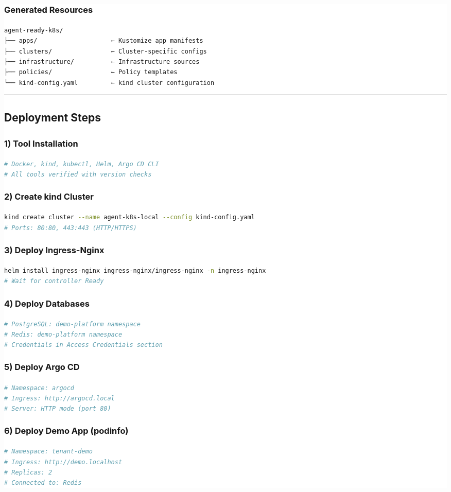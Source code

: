 ### Generated Resources
```
agent-ready-k8s/
├── apps/                    ← Kustomize app manifests
├── clusters/                ← Cluster-specific configs
├── infrastructure/          ← Infrastructure sources
├── policies/                ← Policy templates
└── kind-config.yaml         ← kind cluster configuration
```

---

## Deployment Steps

### 1) Tool Installation
```bash
# Docker, kind, kubectl, Helm, Argo CD CLI
# All tools verified with version checks
```

### 2) Create kind Cluster
```bash
kind create cluster --name agent-k8s-local --config kind-config.yaml
# Ports: 80:80, 443:443 (HTTP/HTTPS)
```

### 3) Deploy Ingress-Nginx
```bash
helm install ingress-nginx ingress-nginx/ingress-nginx -n ingress-nginx
# Wait for controller Ready
```

### 4) Deploy Databases
```bash
# PostgreSQL: demo-platform namespace
# Redis: demo-platform namespace
# Credentials in Access Credentials section
```

### 5) Deploy Argo CD
```bash
# Namespace: argocd
# Ingress: http://argocd.local
# Server: HTTP mode (port 80)
```

### 6) Deploy Demo App (podinfo)
```bash
# Namespace: tenant-demo
# Ingress: http://demo.localhost
# Replicas: 2
# Connected to: Redis
```

